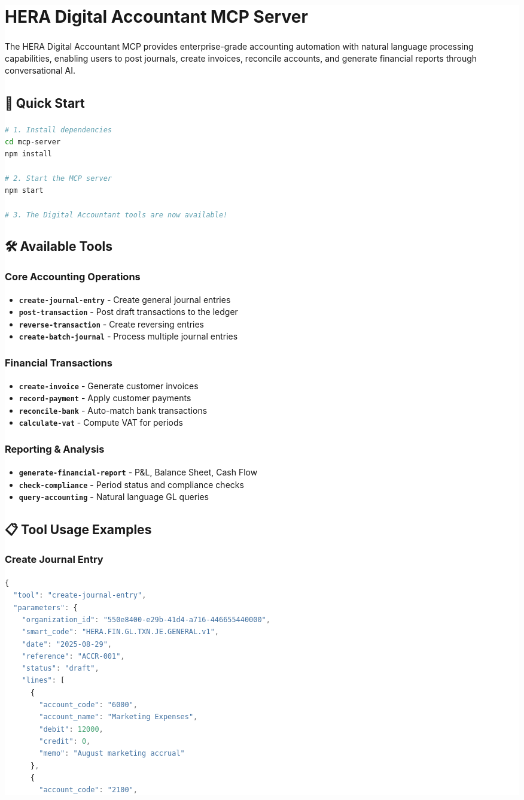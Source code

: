 # HERA Digital Accountant MCP Server

The HERA Digital Accountant MCP provides enterprise-grade accounting automation with natural language processing capabilities, enabling users to post journals, create invoices, reconcile accounts, and generate financial reports through conversational AI.

## 🚀 Quick Start

```bash
# 1. Install dependencies
cd mcp-server
npm install

# 2. Start the MCP server
npm start

# 3. The Digital Accountant tools are now available!
```

## 🛠️ Available Tools

### Core Accounting Operations
- **`create-journal-entry`** - Create general journal entries
- **`post-transaction`** - Post draft transactions to the ledger
- **`reverse-transaction`** - Create reversing entries
- **`create-batch-journal`** - Process multiple journal entries

### Financial Transactions
- **`create-invoice`** - Generate customer invoices
- **`record-payment`** - Apply customer payments
- **`reconcile-bank`** - Auto-match bank transactions
- **`calculate-vat`** - Compute VAT for periods

### Reporting & Analysis
- **`generate-financial-report`** - P&L, Balance Sheet, Cash Flow
- **`check-compliance`** - Period status and compliance checks
- **`query-accounting`** - Natural language GL queries

## 📋 Tool Usage Examples

### Create Journal Entry
```javascript
{
  "tool": "create-journal-entry",
  "parameters": {
    "organization_id": "550e8400-e29b-41d4-a716-446655440000",
    "smart_code": "HERA.FIN.GL.TXN.JE.GENERAL.v1",
    "date": "2025-08-29",
    "reference": "ACCR-001",
    "status": "draft",
    "lines": [
      {
        "account_code": "6000",
        "account_name": "Marketing Expenses",
        "debit": 12000,
        "credit": 0,
        "memo": "August marketing accrual"
      },
      {
        "account_code": "2100",
```